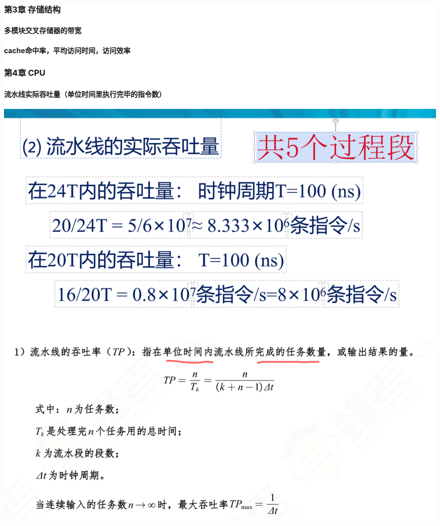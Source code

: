 ### 第3章 存储结构

#### 多模块交叉存储器的带宽

#### cache命中率，平均访问时间，访问效率



### 第4章 CPU

#### 流水线实际吞吐量（单位时间里执行完毕的指令数）

![image-20250622194330148](_计组总复习/image-20250622194330148.png)

![image-20250622202702891](_计组总复习/image-20250622202702891.png)
